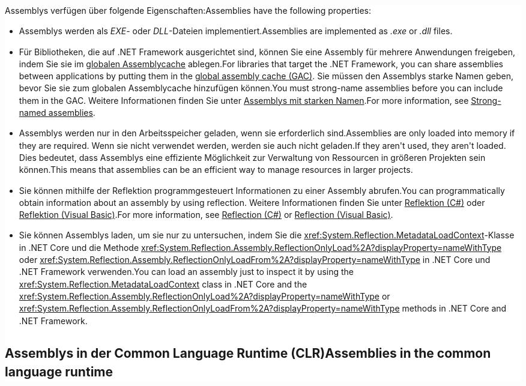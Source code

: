 <span data-ttu-id="2027a-111">Assemblys verfügen über folgende Eigenschaften:</span><span class="sxs-lookup"><span data-stu-id="2027a-111">Assemblies have the following properties:</span></span>

- <span data-ttu-id="2027a-112">Assemblys werden als *EXE*- oder *DLL*-Dateien implementiert.</span><span class="sxs-lookup"><span data-stu-id="2027a-112">Assemblies are implemented as *.exe* or *.dll* files.</span></span>

- <span data-ttu-id="2027a-113">Für Bibliotheken, die auf .NET Framework ausgerichtet sind, können Sie eine Assembly für mehrere Anwendungen freigeben, indem Sie sie im [globalen Assemblycache](../../framework/app-domains/gac.md) ablegen.</span><span class="sxs-lookup"><span data-stu-id="2027a-113">For libraries that target the .NET Framework, you can share assemblies between applications by putting them in the [global assembly cache (GAC)](../../framework/app-domains/gac.md).</span></span> <span data-ttu-id="2027a-114">Sie müssen den Assemblys starke Namen geben, bevor Sie sie zum globalen Assemblycache hinzufügen können.</span><span class="sxs-lookup"><span data-stu-id="2027a-114">You must strong-name assemblies before you can include them in the GAC.</span></span> <span data-ttu-id="2027a-115">Weitere Informationen finden Sie unter [Assemblys mit starken Namen](strong-named.md).</span><span class="sxs-lookup"><span data-stu-id="2027a-115">For more information, see [Strong-named assemblies](strong-named.md).</span></span>

- <span data-ttu-id="2027a-116">Assemblys werden nur in den Arbeitsspeicher geladen, wenn sie erforderlich sind.</span><span class="sxs-lookup"><span data-stu-id="2027a-116">Assemblies are only loaded into memory if they are required.</span></span> <span data-ttu-id="2027a-117">Wenn sie nicht verwendet werden, werden sie auch nicht geladen.</span><span class="sxs-lookup"><span data-stu-id="2027a-117">If they aren't used, they aren't loaded.</span></span> <span data-ttu-id="2027a-118">Dies bedeutet, dass Assemblys eine effiziente Möglichkeit zur Verwaltung von Ressourcen in größeren Projekten sein können.</span><span class="sxs-lookup"><span data-stu-id="2027a-118">This means that assemblies can be an efficient way to manage resources in larger projects.</span></span>

- <span data-ttu-id="2027a-119">Sie können mithilfe der Reflektion programmgesteuert Informationen zu einer Assembly abrufen.</span><span class="sxs-lookup"><span data-stu-id="2027a-119">You can programmatically obtain information about an assembly by using reflection.</span></span> <span data-ttu-id="2027a-120">Weitere Informationen finden Sie unter [Reflektion (C#)](../../csharp/programming-guide/concepts/reflection.md) oder [Reflektion (Visual Basic)](../../visual-basic/programming-guide/concepts/reflection.md).</span><span class="sxs-lookup"><span data-stu-id="2027a-120">For more information, see [Reflection (C#)](../../csharp/programming-guide/concepts/reflection.md) or [Reflection (Visual Basic)](../../visual-basic/programming-guide/concepts/reflection.md).</span></span>

- <span data-ttu-id="2027a-121">Sie können Assemblys laden, um sie nur zu untersuchen, indem Sie die <xref:System.Reflection.MetadataLoadContext>-Klasse in .NET Core und die Methode <xref:System.Reflection.Assembly.ReflectionOnlyLoad%2A?displayProperty=nameWithType> oder <xref:System.Reflection.Assembly.ReflectionOnlyLoadFrom%2A?displayProperty=nameWithType> in .NET Core und .NET Framework verwenden.</span><span class="sxs-lookup"><span data-stu-id="2027a-121">You can load an assembly just to inspect it by using the <xref:System.Reflection.MetadataLoadContext> class in .NET Core and the <xref:System.Reflection.Assembly.ReflectionOnlyLoad%2A?displayProperty=nameWithType> or <xref:System.Reflection.Assembly.ReflectionOnlyLoadFrom%2A?displayProperty=nameWithType> methods in .NET Core and .NET Framework.</span></span>

## <a name="assemblies-in-the-common-language-runtime"></a><span data-ttu-id="2027a-122">Assemblys in der Common Language Runtime (CLR)</span><span class="sxs-lookup"><span data-stu-id="2027a-122">Assemblies in the common language runtime</span></span>
